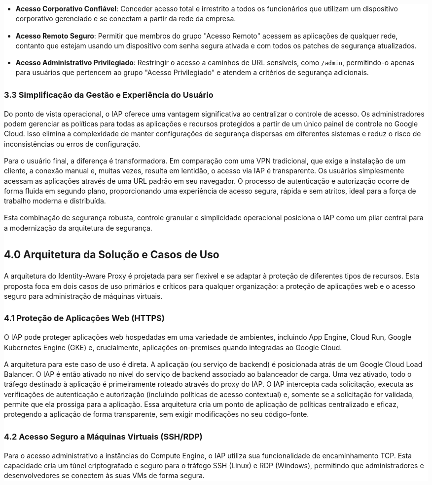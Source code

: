 - **Acesso Corporativo Confiável**: Conceder acesso total e irrestrito a todos os funcionários que utilizam um dispositivo corporativo gerenciado e se conectam a partir da rede da empresa.

- **Acesso Remoto Seguro**: Permitir que membros do grupo "Acesso Remoto" acessem as aplicações de qualquer rede, contanto que estejam usando um dispositivo com senha segura ativada e com todos os patches de segurança atualizados.

- **Acesso Administrativo Privilegiado**: Restringir o acesso a caminhos de URL sensíveis, como `/admin`, permitindo-o apenas para usuários que pertencem ao grupo "Acesso Privilegiado" e atendem a critérios de segurança adicionais.

### 3.3 Simplificação da Gestão e Experiência do Usuário

Do ponto de vista operacional, o IAP oferece uma vantagem significativa ao centralizar o controle de acesso. Os administradores podem gerenciar as políticas para todas as aplicações e recursos protegidos a partir de um único painel de controle no Google Cloud. Isso elimina a complexidade de manter configurações de segurança dispersas em diferentes sistemas e reduz o risco de inconsistências ou erros de configuração.

Para o usuário final, a diferença é transformadora. Em comparação com uma VPN tradicional, que exige a instalação de um cliente, a conexão manual e, muitas vezes, resulta em lentidão, o acesso via IAP é transparente. Os usuários simplesmente acessam as aplicações através de uma URL padrão em seu navegador. O processo de autenticação e autorização ocorre de forma fluida em segundo plano, proporcionando uma experiência de acesso segura, rápida e sem atritos, ideal para a força de trabalho moderna e distribuída.

Esta combinação de segurança robusta, controle granular e simplicidade operacional posiciona o IAP como um pilar central para a modernização da arquitetura de segurança.

## 4.0 Arquitetura da Solução e Casos de Uso

A arquitetura do Identity-Aware Proxy é projetada para ser flexível e se adaptar à proteção de diferentes tipos de recursos. Esta proposta foca em dois casos de uso primários e críticos para qualquer organização: a proteção de aplicações web e o acesso seguro para administração de máquinas virtuais.

### 4.1 Proteção de Aplicações Web (HTTPS)

O IAP pode proteger aplicações web hospedadas em uma variedade de ambientes, incluindo App Engine, Cloud Run, Google Kubernetes Engine (GKE) e, crucialmente, aplicações on-premises quando integradas ao Google Cloud.

A arquitetura para este caso de uso é direta. A aplicação (ou serviço de backend) é posicionada atrás de um Google Cloud Load Balancer. O IAP é então ativado no nível do serviço de backend associado ao balanceador de carga. Uma vez ativado, todo o tráfego destinado à aplicação é primeiramente roteado através do proxy do IAP. O IAP intercepta cada solicitação, executa as verificações de autenticação e autorização (incluindo políticas de acesso contextual) e, somente se a solicitação for validada, permite que ela prossiga para a aplicação. Essa arquitetura cria um ponto de aplicação de políticas centralizado e eficaz, protegendo a aplicação de forma transparente, sem exigir modificações no seu código-fonte.

### 4.2 Acesso Seguro a Máquinas Virtuais (SSH/RDP)

Para o acesso administrativo a instâncias do Compute Engine, o IAP utiliza sua funcionalidade de encaminhamento TCP. Esta capacidade cria um túnel criptografado e seguro para o tráfego SSH (Linux) e RDP (Windows), permitindo que administradores e desenvolvedores se conectem às suas VMs de forma segura.

